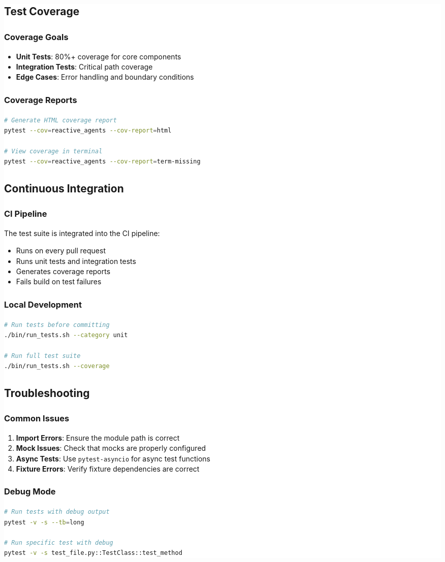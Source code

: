 ## Test Coverage

### Coverage Goals

- **Unit Tests**: 80%+ coverage for core components
- **Integration Tests**: Critical path coverage
- **Edge Cases**: Error handling and boundary conditions

### Coverage Reports

```bash
# Generate HTML coverage report
pytest --cov=reactive_agents --cov-report=html

# View coverage in terminal
pytest --cov=reactive_agents --cov-report=term-missing
```

## Continuous Integration

### CI Pipeline

The test suite is integrated into the CI pipeline:

- Runs on every pull request
- Runs unit tests and integration tests
- Generates coverage reports
- Fails build on test failures

### Local Development

```bash
# Run tests before committing
./bin/run_tests.sh --category unit

# Run full test suite
./bin/run_tests.sh --coverage
```

## Troubleshooting

### Common Issues

1. **Import Errors**: Ensure the module path is correct
2. **Mock Issues**: Check that mocks are properly configured
3. **Async Tests**: Use `pytest-asyncio` for async test functions
4. **Fixture Errors**: Verify fixture dependencies are correct

### Debug Mode

```bash
# Run tests with debug output
pytest -v -s --tb=long

# Run specific test with debug
pytest -v -s test_file.py::TestClass::test_method
```
